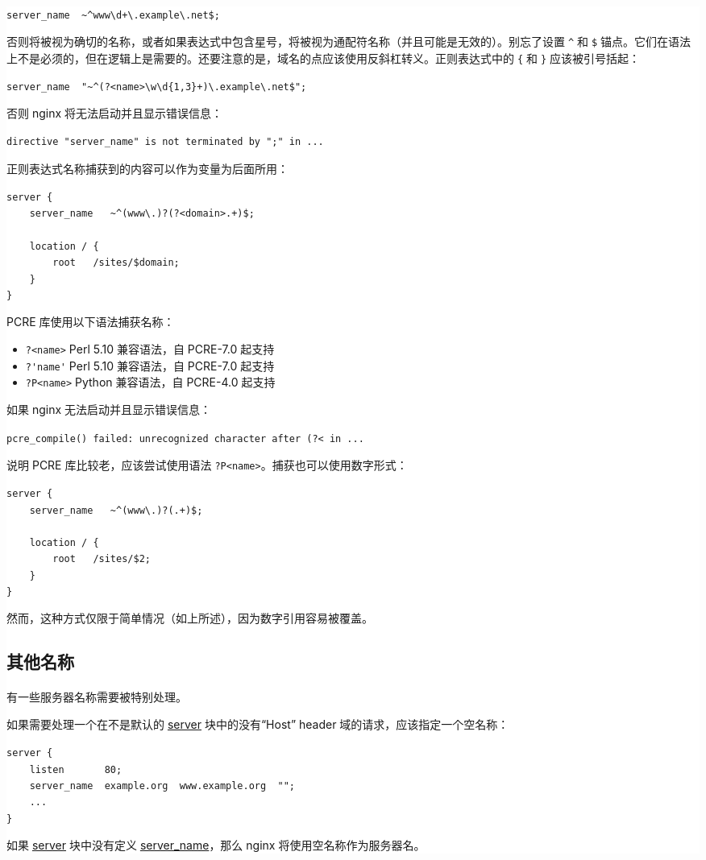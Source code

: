 ```nginx
server_name  ~^www\d+\.example\.net$;
```
否则将被视为确切的名称，或者如果表达式中包含星号，将被视为通配符名称（并且可能是无效的）。别忘了设置 `^` 和 `$` 锚点。它们在语法上不是必须的，但在逻辑上是需要的。还要注意的是，域名的点应该使用反斜杠转义。正则表达式中的 `{` 和 `}` 应该被引号括起：

```nginx
server_name  "~^(?<name>\w\d{1,3}+)\.example\.net$";
```
否则 nginx 将无法启动并且显示错误信息：

```
directive "server_name" is not terminated by ";" in ...
```
正则表达式名称捕获到的内容可以作为变量为后面所用：

```nginx
server {
    server_name   ~^(www\.)?(?<domain>.+)$;

    location / {
        root   /sites/$domain;
    }
}
```
PCRE 库使用以下语法捕获名称：
- `?<name>` Perl 5.10 兼容语法，自 PCRE-7.0 起支持
- `?'name'` Perl 5.10 兼容语法，自 PCRE-7.0 起支持
- `?P<name>` Python 兼容语法，自 PCRE-4.0 起支持

如果 nginx 无法启动并且显示错误信息：

```
pcre_compile() failed: unrecognized character after (?< in ...
```

说明 PCRE 库比较老，应该尝试使用语法 `?P<name>`。捕获也可以使用数字形式：

```nginx
server {
    server_name   ~^(www\.)?(.+)$;

    location / {
        root   /sites/$2;
    }
}
```
然而，这种方式仅限于简单情况（如上所述），因为数字引用容易被覆盖。

## 其他名称
有一些服务器名称需要被特别处理。

如果需要处理一个在不是默认的 [server](http://nginx.org/en/docs/http/ngx_http_core_module.html#server) 块中的没有“Host” header 域的请求，应该指定一个空名称：

```nginx
server {
    listen       80;
    server_name  example.org  www.example.org  "";
    ...
}
```
如果 [server](http://nginx.org/en/docs/http/ngx_http_core_module.html#server) 块中没有定义 [server_name](http://nginx.org/en/docs/http/ngx_http_core_module.html#server_name)，那么 nginx 将使用空名称作为服务器名。
